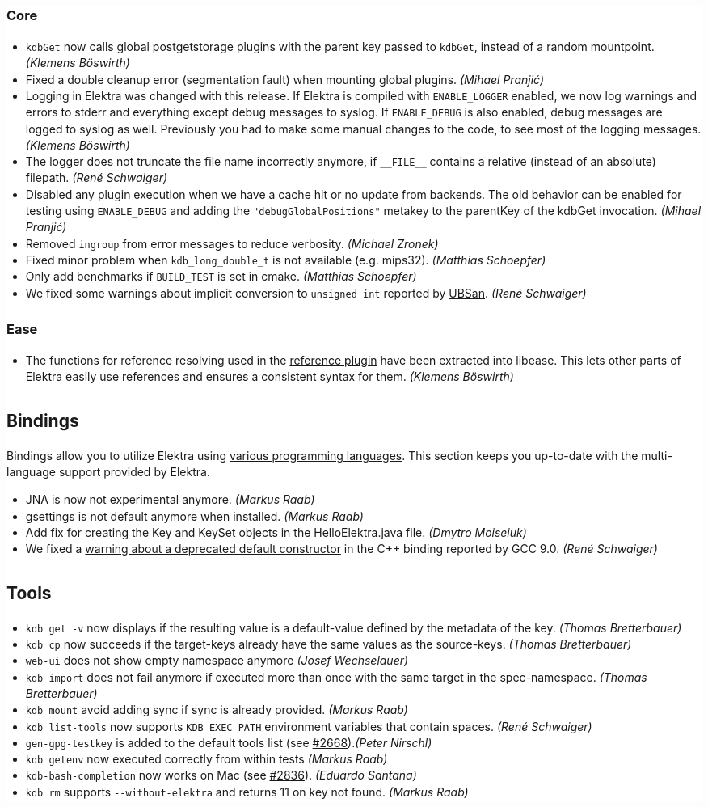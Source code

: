 ### Core

- `kdbGet` now calls global postgetstorage plugins with the parent key passed to `kdbGet`, instead of a random mountpoint. _(Klemens Böswirth)_
- Fixed a double cleanup error (segmentation fault) when mounting global plugins. _(Mihael Pranjić)_
- Logging in Elektra was changed with this release. If Elektra is compiled with `ENABLE_LOGGER` enabled, we now log warnings and errors to
  stderr and everything except debug messages to syslog. If `ENABLE_DEBUG` is also enabled, debug messages are logged to syslog as well.
  Previously you had to make some manual changes to the code, to see most of the logging messages. _(Klemens Böswirth)_
- The logger does not truncate the file name incorrectly anymore, if `__FILE__` contains a relative (instead of an absolute) filepath. _(René Schwaiger)_
- Disabled any plugin execution when we have a cache hit or no update from backends. The old behavior can be enabled for testing using `ENABLE_DEBUG` and adding the `"debugGlobalPositions"` metakey to the parentKey of the kdbGet invocation. _(Mihael Pranjić)_
- Removed `ingroup` from error messages to reduce verbosity. _(Michael Zronek)_
- Fixed minor problem when `kdb_long_double_t` is not available (e.g. mips32). _(Matthias Schoepfer)_
- Only add benchmarks if `BUILD_TEST` is set in cmake. _(Matthias Schoepfer)_
- We fixed some warnings about implicit conversion to `unsigned int` reported by [UBSan][]. _(René Schwaiger)_

### Ease

- The functions for reference resolving used in the [reference plugin](https://www.libelektra.org/plugins/reference) have been extracted
  into libease. This lets other parts of Elektra easily use references and ensures a consistent syntax for them. _(Klemens Böswirth)_

## Bindings

Bindings allow you to utilize Elektra using [various programming languages](https://www.libelektra.org/bindings/readme). This section keeps
you up-to-date with the multi-language support provided by Elektra.

- JNA is now not experimental anymore. _(Markus Raab)_
- gsettings is not default anymore when installed. _(Markus Raab)_
- Add fix for creating the Key and KeySet objects in the HelloElektra.java file. _(Dmytro Moiseiuk)_
- We fixed a [warning about a deprecated default constructor](https://issues.libelektra.org/2670) in the C++ binding reported by GCC 9.0. _(René Schwaiger)_

## Tools

- `kdb get -v` now displays if the resulting value is a default-value defined by the metadata of the key. _(Thomas Bretterbauer)_
- `kdb cp` now succeeds if the target-keys already have the same values as the source-keys. _(Thomas Bretterbauer)_
- `web-ui` does not show empty namespace anymore _(Josef Wechselauer)_
- `kdb import` does not fail anymore if executed more than once with the same target in the spec-namespace. _(Thomas Bretterbauer)_
- `kdb mount` avoid adding sync if sync is already provided. _(Markus Raab)_
- `kdb list-tools` now supports `KDB_EXEC_PATH` environment variables that contain spaces. _(René Schwaiger)_
- `gen-gpg-testkey` is added to the default tools list (see [#2668](https://github.com/ElektraInitiative/libelektra/issues/2668))._(Peter Nirschl)_
- `kdb getenv` now executed correctly from within tests _(Markus Raab)_
- `kdb-bash-completion` now works on Mac (see [#2836](https://github.com/ElektraInitiative/libelektra/pull/2836)). _(Eduardo Santana)_
- `kdb rm` supports `--without-elektra` and returns 11 on key not found. _(Markus Raab)_


[ubsan]: https://clang.llvm.org/docs/UndefinedBehaviorSanitizer.html
[markdown shell recorder]: https://master.libelektra.org/tests/shell/shell_recorder/tutorial_wrapper
[yaml cpp]: ../../src/plugins/yamlcpp/README.md
[markdown link converter]: https://master.libelektra.org/doc/markdownlinkconverter
[lgtm]: https://lgtm.com
[restyled]: https://restyled.io